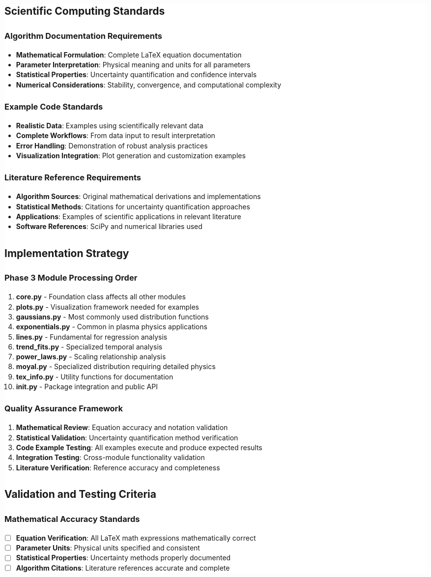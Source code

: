 ## **Scientific Computing Standards**

### **Algorithm Documentation Requirements**
- **Mathematical Formulation**: Complete LaTeX equation documentation
- **Parameter Interpretation**: Physical meaning and units for all parameters
- **Statistical Properties**: Uncertainty quantification and confidence intervals
- **Numerical Considerations**: Stability, convergence, and computational complexity

### **Example Code Standards**
- **Realistic Data**: Examples using scientifically relevant data
- **Complete Workflows**: From data input to result interpretation
- **Error Handling**: Demonstration of robust analysis practices
- **Visualization Integration**: Plot generation and customization examples

### **Literature Reference Requirements**
- **Algorithm Sources**: Original mathematical derivations and implementations
- **Statistical Methods**: Citations for uncertainty quantification approaches  
- **Applications**: Examples of scientific applications in relevant literature
- **Software References**: SciPy and numerical libraries used

## **Implementation Strategy**

### **Phase 3 Module Processing Order**
1. **core.py** - Foundation class affects all other modules
2. **plots.py** - Visualization framework needed for examples
3. **gaussians.py** - Most commonly used distribution functions
4. **exponentials.py** - Common in plasma physics applications
5. **lines.py** - Fundamental for regression analysis
6. **trend_fits.py** - Specialized temporal analysis
7. **power_laws.py** - Scaling relationship analysis
8. **moyal.py** - Specialized distribution requiring detailed physics
9. **tex_info.py** - Utility functions for documentation
10. **__init__.py** - Package integration and public API

### **Quality Assurance Framework**
1. **Mathematical Review**: Equation accuracy and notation validation
2. **Statistical Validation**: Uncertainty quantification method verification
3. **Code Example Testing**: All examples execute and produce expected results
4. **Integration Testing**: Cross-module functionality validation
5. **Literature Verification**: Reference accuracy and completeness

## **Validation and Testing Criteria**

### **Mathematical Accuracy Standards**
- [ ] **Equation Verification**: All LaTeX math expressions mathematically correct
- [ ] **Parameter Units**: Physical units specified and consistent
- [ ] **Statistical Properties**: Uncertainty methods properly documented
- [ ] **Algorithm Citations**: Literature references accurate and complete
